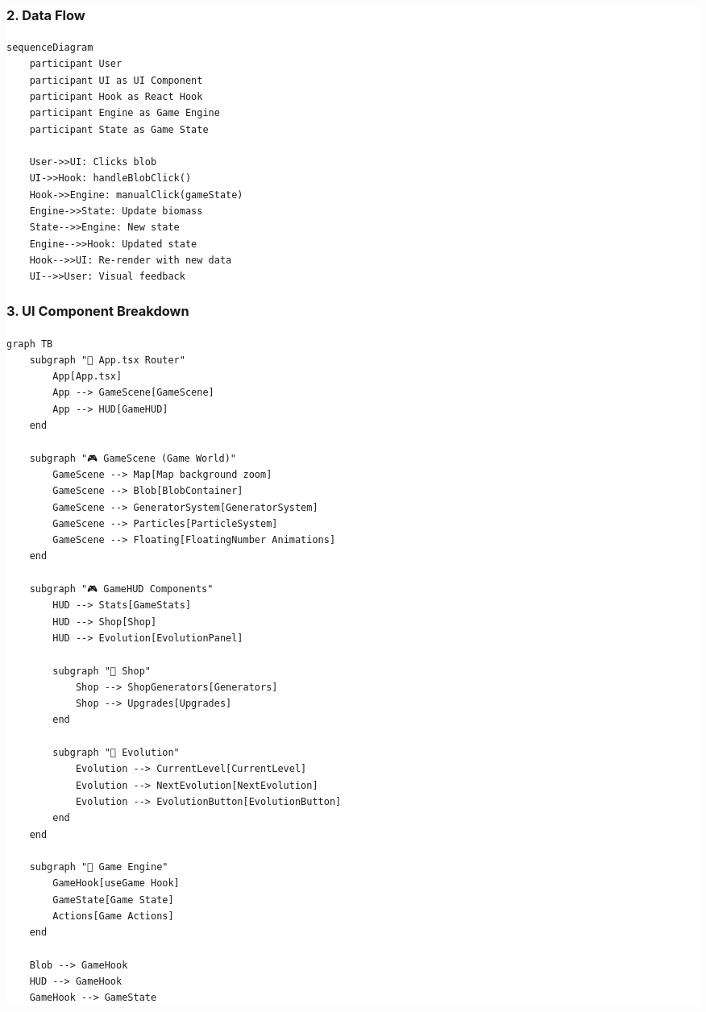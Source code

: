 ### 2. Data Flow

```mermaid
sequenceDiagram
    participant User
    participant UI as UI Component
    participant Hook as React Hook
    participant Engine as Game Engine
    participant State as Game State

    User->>UI: Clicks blob
    UI->>Hook: handleBlobClick()
    Hook->>Engine: manualClick(gameState)
    Engine->>State: Update biomass
    State-->>Engine: New state
    Engine-->>Hook: Updated state
    Hook-->>UI: Re-render with new data
    UI-->>User: Visual feedback
```

### 3. UI Component Breakdown

```mermaid
graph TB
    subgraph "🎯 App.tsx Router"
        App[App.tsx]
        App --> GameScene[GameScene]
        App --> HUD[GameHUD]
    end

    subgraph "🎮 GameScene (Game World)"
        GameScene --> Map[Map background zoom]
        GameScene --> Blob[BlobContainer]
        GameScene --> GeneratorSystem[GeneratorSystem]
        GameScene --> Particles[ParticleSystem]
        GameScene --> Floating[FloatingNumber Animations]
    end

    subgraph "🎮 GameHUD Components"
        HUD --> Stats[GameStats]
        HUD --> Shop[Shop]
        HUD --> Evolution[EvolutionPanel]

        subgraph "🏪 Shop"
            Shop --> ShopGenerators[Generators]
            Shop --> Upgrades[Upgrades]
        end

        subgraph "🔄 Evolution"
            Evolution --> CurrentLevel[CurrentLevel]
            Evolution --> NextEvolution[NextEvolution]
            Evolution --> EvolutionButton[EvolutionButton]
        end
    end

    subgraph "🧠 Game Engine"
        GameHook[useGame Hook]
        GameState[Game State]
        Actions[Game Actions]
    end

    Blob --> GameHook
    HUD --> GameHook
    GameHook --> GameState
```